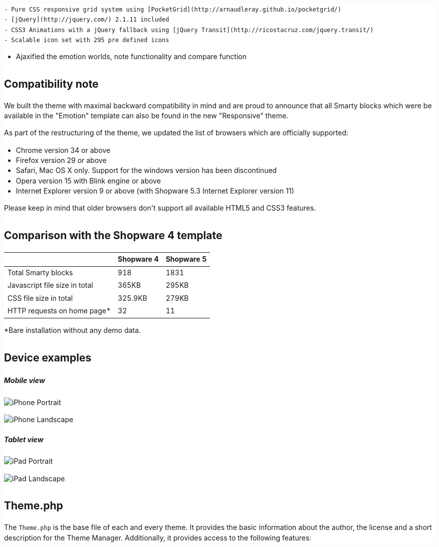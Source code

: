     - Pure CSS responsive grid system using [PocketGrid](http://arnaudleray.github.io/pocketgrid/)
    - [jQuery](http://jquery.com/) 2.1.11 included
    - CSS3 Animations with a jQuery fallback using [jQuery Transit](http://ricostacruz.com/jquery.transit/)
    - Scalable icon set with 295 pre defined icons
- Ajaxified the emotion worlds, note functionality and compare function

## Compatibility note
We built the theme with maximal backward compatibility in mind and are proud to announce that all Smarty blocks which were be available in the "Emotion" template can also be found in the new "Responsive" theme.

As part of the restructuring of the theme, we updated the list of browsers which are officially supported:

* Chrome version 34 or above
* Firefox version 29 or above
* Safari, Mac OS X only. Support for the windows version has been discontinued
* Opera version 15 with Blink engine or above
* Internet Explorer version 9 or above (with Shopware 5.3 Internet Explorer version 11)

Please keep in mind that older browsers don't support all available HTML5 and CSS3 features.

## Comparison with the Shopware 4 template

|                                | Shopware 4 | Shopware 5 |
|--------------------------------|------------|------------|
| Total Smarty blocks            |        918 |       1831 |
| Javascript file size in total  |      365KB |      295KB |
| CSS file size in total         |    325.9KB |      279KB |
| HTTP requests on home page*    |         32 |         11 |

*Bare installation without any demo data.

## Device examples
##### Mobile view

![iPhone Portrait](screen-iphone-portrait.png)

![iPhone Landscape](screen-iphone-landscape.png)

##### Tablet view

![iPad Portrait](screen-ipad-portrait.png)

![iPad Landscape](screen-ipad-landscape.png)

## Theme.php
The ```Theme.php``` is the base file of each and every theme. It provides the basic information about the author, the license and a short description for the Theme Manager. Additionally, it provides access to the following features:
